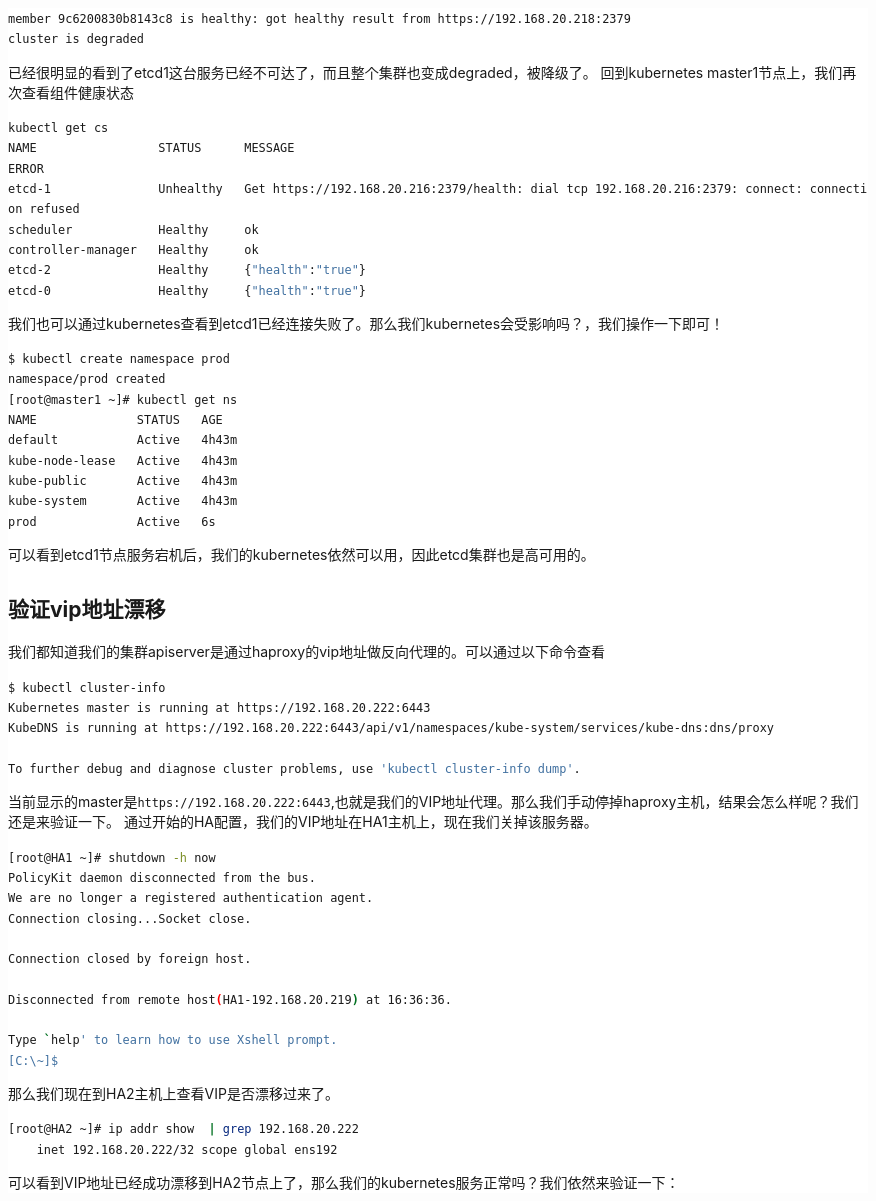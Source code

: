 ```bash
member 9c6200830b8143c8 is healthy: got healthy result from https://192.168.20.218:2379
cluster is degraded
```
已经很明显的看到了etcd1这台服务已经不可达了，而且整个集群也变成degraded，被降级了。
回到kubernetes master1节点上，我们再次查看组件健康状态
```bash
kubectl get cs
NAME                 STATUS      MESSAGE                                                                                             ERROR
etcd-1               Unhealthy   Get https://192.168.20.216:2379/health: dial tcp 192.168.20.216:2379: connect: connection refused   
scheduler            Healthy     ok                                                                                                  
controller-manager   Healthy     ok                                                                                                  
etcd-2               Healthy     {"health":"true"}                                                                                   
etcd-0               Healthy     {"health":"true"}
```
我们也可以通过kubernetes查看到etcd1已经连接失败了。那么我们kubernetes会受影响吗？，我们操作一下即可！
```bash
$ kubectl create namespace prod
namespace/prod created
[root@master1 ~]# kubectl get ns
NAME              STATUS   AGE
default           Active   4h43m
kube-node-lease   Active   4h43m
kube-public       Active   4h43m
kube-system       Active   4h43m
prod              Active   6s
```
可以看到etcd1节点服务宕机后，我们的kubernetes依然可以用，因此etcd集群也是高可用的。

## 验证vip地址漂移
我们都知道我们的集群apiserver是通过haproxy的vip地址做反向代理的。可以通过以下命令查看
```bash
$ kubectl cluster-info
Kubernetes master is running at https://192.168.20.222:6443
KubeDNS is running at https://192.168.20.222:6443/api/v1/namespaces/kube-system/services/kube-dns:dns/proxy

To further debug and diagnose cluster problems, use 'kubectl cluster-info dump'.
```
当前显示的master是`https://192.168.20.222:6443`,也就是我们的VIP地址代理。那么我们手动停掉haproxy主机，结果会怎么样呢？我们还是来验证一下。
通过开始的HA配置，我们的VIP地址在HA1主机上，现在我们关掉该服务器。
```bash
[root@HA1 ~]# shutdown -h now
PolicyKit daemon disconnected from the bus.
We are no longer a registered authentication agent.
Connection closing...Socket close.

Connection closed by foreign host.

Disconnected from remote host(HA1-192.168.20.219) at 16:36:36.

Type `help' to learn how to use Xshell prompt.
[C:\~]$ 
```
那么我们现在到HA2主机上查看VIP是否漂移过来了。
```bash
[root@HA2 ~]# ip addr show  | grep 192.168.20.222
    inet 192.168.20.222/32 scope global ens192
```
可以看到VIP地址已经成功漂移到HA2节点上了，那么我们的kubernetes服务正常吗？我们依然来验证一下：